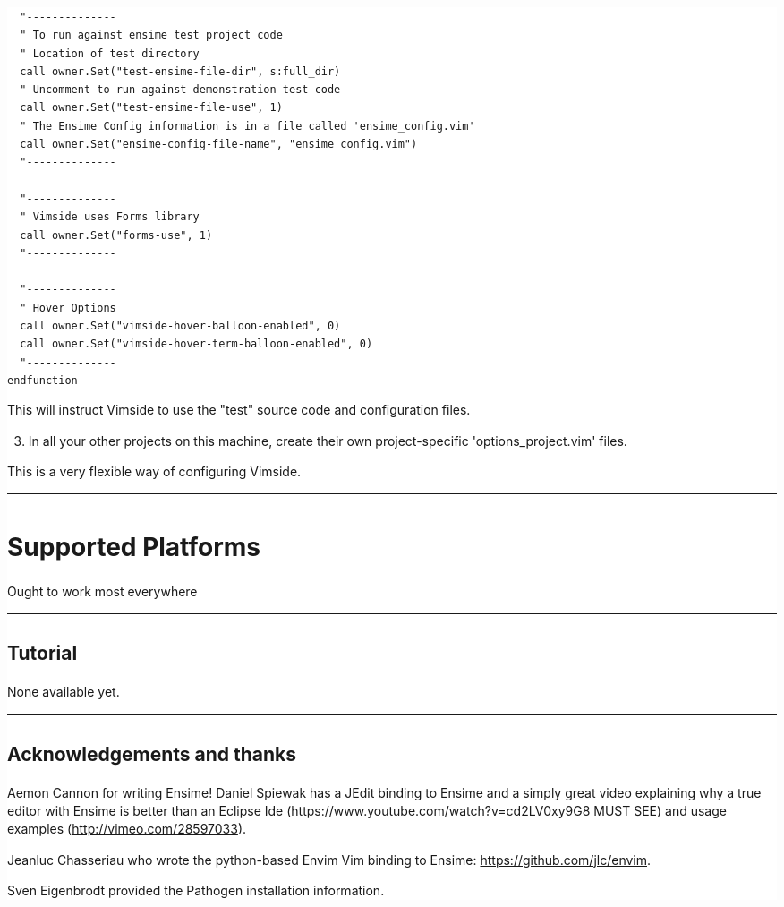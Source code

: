       "--------------
      " To run against ensime test project code
      " Location of test directory
      call owner.Set("test-ensime-file-dir", s:full_dir)
      " Uncomment to run against demonstration test code
      call owner.Set("test-ensime-file-use", 1)
      " The Ensime Config information is in a file called 'ensime_config.vim'
      call owner.Set("ensime-config-file-name", "ensime_config.vim")
      "--------------

      "--------------
      " Vimside uses Forms library 
      call owner.Set("forms-use", 1)
      "--------------

      "--------------
      " Hover Options
      call owner.Set("vimside-hover-balloon-enabled", 0)
      call owner.Set("vimside-hover-term-balloon-enabled", 0)
      "--------------
    endfunction

This will instruct Vimside to use the "test" source code and configuration
files.

3) In all your other projects on this machine, create their own 
project-specific 'options_project.vim' files.

This is a very flexible way of configuring Vimside.

----

# Supported Platforms

Ought to work most everywhere

----

## Tutorial

None available yet.

----

## Acknowledgements and thanks

Aemon Cannon for writing Ensime!
Daniel Spiewak has a JEdit binding to Ensime and a simply great video
explaining why a true editor with Ensime is better than an Eclipse 
Ide (https://www.youtube.com/watch?v=cd2LV0xy9G8 MUST SEE) 
and usage examples (http://vimeo.com/28597033).

Jeanluc Chasseriau who wrote the python-based Envim Vim binding
to Ensime: https://github.com/jlc/envim.

Sven Eigenbrodt provided the Pathogen installation information.
